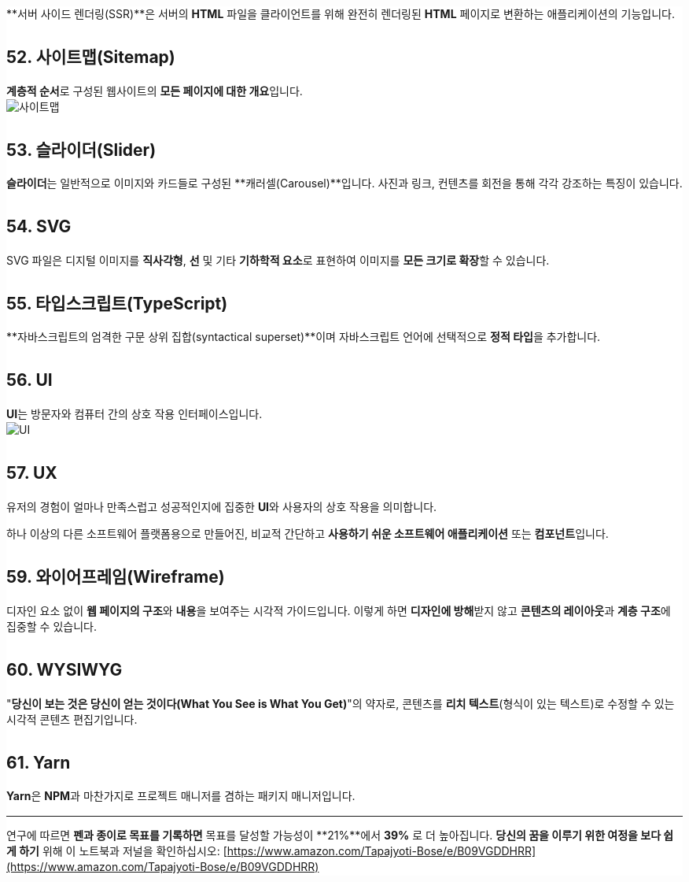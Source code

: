 **서버 사이드 렌더링(SSR)**은 서버의 **HTML** 파일을 클라이언트를 위해 완전히 렌더링된 **HTML** 페이지로 변환하는 애플리케이션의 기능입니다.

## 52\. 사이트맵(Sitemap)

**계층적 순서**로 구성된 웹사이트의 **모든 페이지에 대한 개요**입니다.  
![사이트맵](https://miro.medium.com/max/1400/0*3itJ1RUit_FAVnHa.jpg)

## 53\. 슬라이더(Slider)

**슬라이더**는 일반적으로 이미지와 카드들로 구성된 **캐러셀(Carousel)**입니다. 사진과 링크, 컨텐츠를 회전을 통해 각각 강조하는 특징이 있습니다.

## 54\. SVG

SVG 파일은 디지털 이미지를 **직사각형**, **선** 및 기타 **기하학적 요소**로 표현하여 이미지를 **모든 크기로 확장**할 수 있습니다.

## 55\. 타입스크립트(TypeScript)

**자바스크립트의 엄격한 구문 상위 집합(syntactical superset)**이며 자바스크립트 언어에 선택적으로 **정적 타입**을 추가합니다.

## 56\. UI

**UI**는 방문자와 컴퓨터 간의 상호 작용 인터페이스입니다.  
![UI](https://miro.medium.com/max/1400/0*vIHWYDwftSJW2thg.jpg)

## 57\. UX

유저의 경험이 얼마나 만족스럽고 성공적인지에 집중한 **UI**와 사용자의 상호 작용을 의미합니다.

하나 이상의 다른 소프트웨어 플랫폼용으로 만들어진, 비교적 간단하고 **사용하기 쉬운 소프트웨어 애플리케이션** 또는 **컴포넌트**입니다.

## 59\. 와이어프레임(Wireframe)

디자인 요소 없이 **웹 페이지의 구조**와 **내용**을 보여주는 시각적 가이드입니다. 이렇게 하면 **디자인에 방해**받지 않고 **콘텐츠의 레이아웃**과 **계층 구조**에 집중할 수 있습니다.

## 60\. WYSIWYG

"**당신이 보는 것은 당신이 얻는 것이다(What You See is What You Get)**"의 약자로, 콘텐츠를 **리치 텍스트**(형식이 있는 텍스트)로 수정할 수 있는 시각적 콘텐츠 편집기입니다.

## 61\. Yarn

**Yarn**은 **NPM**과 마찬가지로 프로젝트 매니저를 겸하는 패키지 매니저입니다.

___

연구에 따르면 **펜과 종이로 목표를 기록하면** 목표를 달성할 가능성이 **21%**에서 **39%** 로 더 높아집니다. **당신의 꿈을 이루기 위한 여정을 보다 쉽게 하기** 위해 이 노트북과 저널을 확인하십시오: [https://www.amazon.com/Tapajyoti-Bose/e/B09VGDDHRR](https://www.amazon.com/Tapajyoti-Bose/e/B09VGDDHRR)

